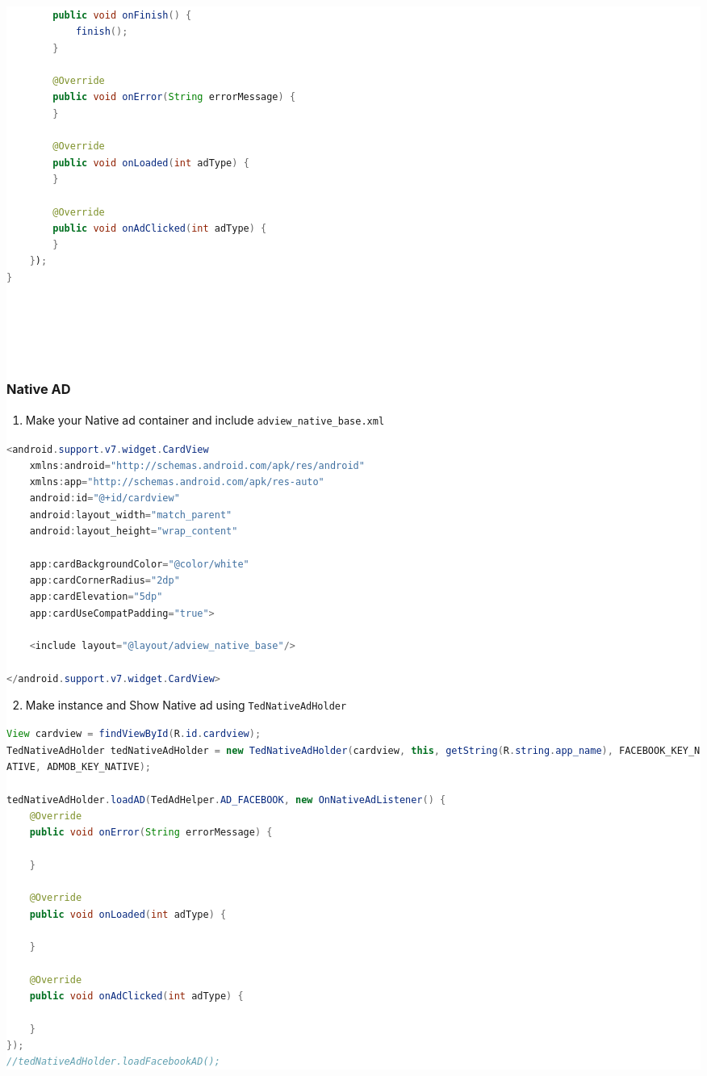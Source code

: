 ```java
        public void onFinish() {
            finish();
        }

        @Override
        public void onError(String errorMessage) {
        }

        @Override
        public void onLoaded(int adType) {
        }

        @Override
        public void onAdClicked(int adType) {
        }
    });
}
```

<br/><br/><br/><br/>
### Native AD
1. Make your Native ad container and include `adview_native_base.xml`

```java
<android.support.v7.widget.CardView
    xmlns:android="http://schemas.android.com/apk/res/android"
    xmlns:app="http://schemas.android.com/apk/res-auto"
    android:id="@+id/cardview"
    android:layout_width="match_parent"
    android:layout_height="wrap_content"

    app:cardBackgroundColor="@color/white"
    app:cardCornerRadius="2dp"
    app:cardElevation="5dp"
    app:cardUseCompatPadding="true">

    <include layout="@layout/adview_native_base"/>

</android.support.v7.widget.CardView>
```
2. Make instance and Show Native ad using `TedNativeAdHolder`

```java
View cardview = findViewById(R.id.cardview);
TedNativeAdHolder tedNativeAdHolder = new TedNativeAdHolder(cardview, this, getString(R.string.app_name), FACEBOOK_KEY_NATIVE, ADMOB_KEY_NATIVE);

tedNativeAdHolder.loadAD(TedAdHelper.AD_FACEBOOK, new OnNativeAdListener() {
    @Override
    public void onError(String errorMessage) {

    }

    @Override
    public void onLoaded(int adType) {

    }

    @Override
    public void onAdClicked(int adType) {

    }
});
//tedNativeAdHolder.loadFacebookAD();
```